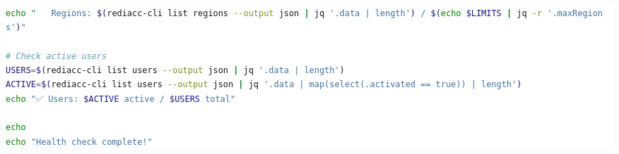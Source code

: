 ```bash
echo "   Regions: $(rediacc-cli list regions --output json | jq '.data | length') / $(echo $LIMITS | jq -r '.maxRegions')"

# Check active users
USERS=$(rediacc-cli list users --output json | jq '.data | length')
ACTIVE=$(rediacc-cli list users --output json | jq '.data | map(select(.activated == true)) | length')
echo "✅ Users: $ACTIVE active / $USERS total"

echo
echo "Health check complete!"
```